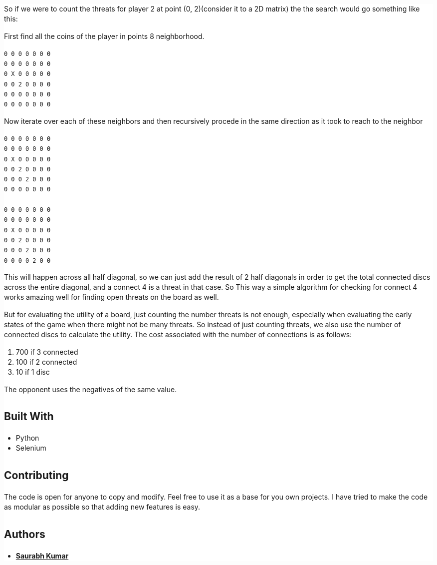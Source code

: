 So if we were to count the threats for player 2 at point (0, 2)(consider it to a 2D matrix) the the search would go something like this:

First find all the coins of the player in points 8 neighborhood.
```
0 0 0 0 0 0 0
0 0 0 0 0 0 0
0 X 0 0 0 0 0 
0 0 2 0 0 0 0
0 0 0 0 0 0 0
0 0 0 0 0 0 0
```
Now iterate over each of these neighbors and then recursively procede in the same direction as it took to reach to the neighbor
```
0 0 0 0 0 0 0
0 0 0 0 0 0 0
0 X 0 0 0 0 0 
0 0 2 0 0 0 0
0 0 0 2 0 0 0
0 0 0 0 0 0 0

0 0 0 0 0 0 0
0 0 0 0 0 0 0
0 X 0 0 0 0 0 
0 0 2 0 0 0 0
0 0 0 2 0 0 0
0 0 0 0 2 0 0
```

This will happen across all half diagonal, so we can just add the result of 2 half diagonals in order to get the total connected discs across the entire diagonal, and a connect 4 is a threat in that case. So This way a simple algorithm for checking for connect 4 works amazing well for finding open threats on the board as well.

But for evaluating the utility of a board, just counting the number threats is not enough, especially when evaluating the early states of the game when there might not be many threats. So instead of just counting threats, we also use the number of connected discs to calculate the utility.
The cost associated with the number of connections is as follows:
1. 700 if 3 connected
2. 100 if 2 connected
3. 10 if 1 disc

The opponent uses the negatives of the same value. 


## Built With

* Python
* Selenium 

## Contributing

The code is open for anyone to copy and modify. Feel free to use it as a base for you own projects. I have tried to make the code as modular as possible so that adding new features is easy.
 

## Authors

* [**Saurabh Kumar**](https://github.com/saurabh-kumar-vit)

